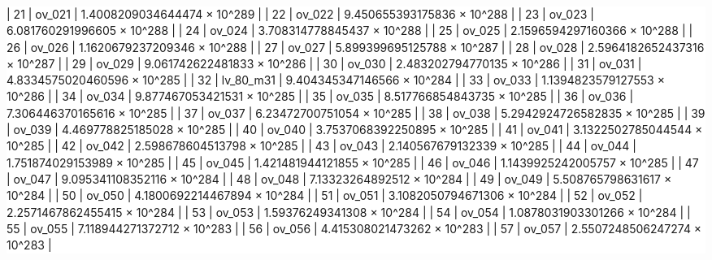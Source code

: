 | 21 | ov_021 | 1.4008209034644474 × 10^289 |
| 22 | ov_022 | 9.450655393175836 × 10^288 |
| 23 | ov_023 | 6.081760291996605 × 10^288 |
| 24 | ov_024 | 3.708314778845437 × 10^288 |
| 25 | ov_025 | 2.1596594297160366 × 10^288 |
| 26 | ov_026 | 1.1620679237209346 × 10^288 |
| 27 | ov_027 | 5.899399695125788 × 10^287 |
| 28 | ov_028 | 2.5964182652437316 × 10^287 |
| 29 | ov_029 | 9.061742622481833 × 10^286 |
| 30 | ov_030 | 2.483202794770135 × 10^286 |
| 31 | ov_031 | 4.8334575020460596 × 10^285 |
| 32 | lv_80_m31 | 9.404345347146566 × 10^284 |
| 33 | ov_033 | 1.1394823579127553 × 10^286 |
| 34 | ov_034 | 9.877467053421531 × 10^285 |
| 35 | ov_035 | 8.517766854843735 × 10^285 |
| 36 | ov_036 | 7.306446370165616 × 10^285 |
| 37 | ov_037 | 6.23472700751054 × 10^285 |
| 38 | ov_038 | 5.2942924726582835 × 10^285 |
| 39 | ov_039 | 4.469778825185028 × 10^285 |
| 40 | ov_040 | 3.7537068392250895 × 10^285 |
| 41 | ov_041 | 3.1322502785044544 × 10^285 |
| 42 | ov_042 | 2.598678604513798 × 10^285 |
| 43 | ov_043 | 2.140567679132339 × 10^285 |
| 44 | ov_044 | 1.751874029153989 × 10^285 |
| 45 | ov_045 | 1.421481944121855 × 10^285 |
| 46 | ov_046 | 1.1439925242005757 × 10^285 |
| 47 | ov_047 | 9.095341108352116 × 10^284 |
| 48 | ov_048 | 7.13323264892512 × 10^284 |
| 49 | ov_049 | 5.508765798631617 × 10^284 |
| 50 | ov_050 | 4.1800692214467894 × 10^284 |
| 51 | ov_051 | 3.1082050794671306 × 10^284 |
| 52 | ov_052 | 2.2571467862455415 × 10^284 |
| 53 | ov_053 | 1.59376249341308 × 10^284 |
| 54 | ov_054 | 1.0878031903301266 × 10^284 |
| 55 | ov_055 | 7.118944271372712 × 10^283 |
| 56 | ov_056 | 4.415308021473262 × 10^283 |
| 57 | ov_057 | 2.5507248506247274 × 10^283 |